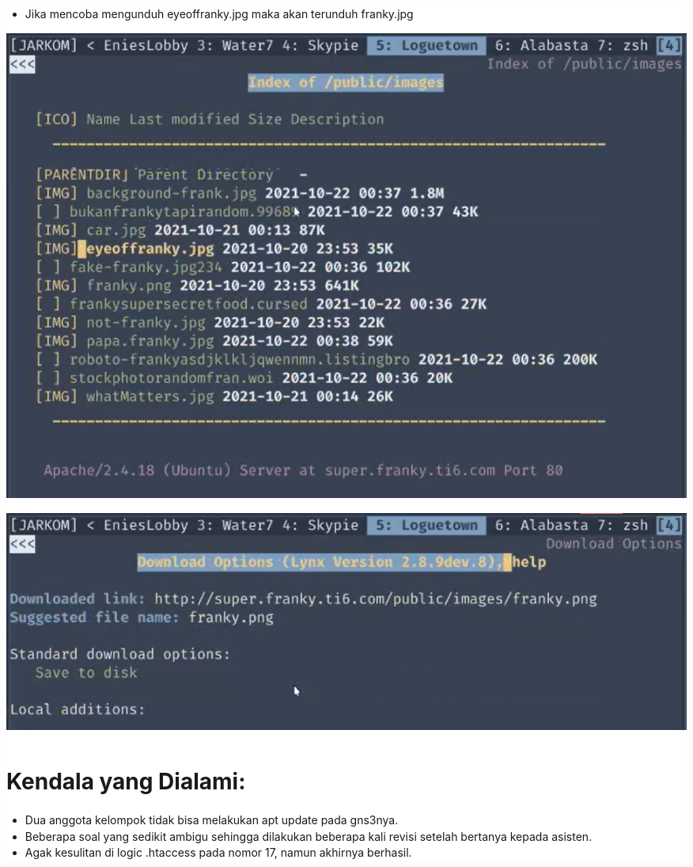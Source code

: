 - Jika mencoba mengunduh eyeoffranky.jpg maka akan terunduh franky.jpg

![Untitled](Laporan%20Jarkom%2019777f3848be4b1da71407bef4406200/Untitled%2030.png)

![Untitled](Laporan%20Jarkom%2019777f3848be4b1da71407bef4406200/Untitled%2031.png)

# Kendala yang Dialami:

- Dua anggota kelompok tidak bisa melakukan apt update pada gns3nya.
- Beberapa soal yang sedikit ambigu sehingga dilakukan beberapa kali revisi setelah bertanya kepada asisten.
- Agak kesulitan di logic .htaccess pada nomor 17, namun akhirnya berhasil.

